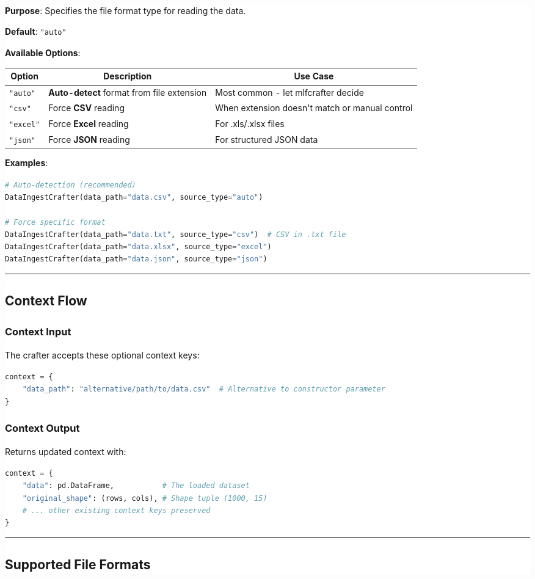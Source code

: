 **Purpose**: Specifies the file format type for reading the data.

**Default**: `"auto"`

**Available Options**:

| Option | Description | Use Case |
|--------|-------------|----------|
| `"auto"` | **Auto-detect** format from file extension | Most common - let mlfcrafter decide |
| `"csv"` | Force **CSV** reading | When extension doesn't match or manual control |
| `"excel"` | Force **Excel** reading | For .xls/.xlsx files |  
| `"json"` | Force **JSON** reading | For structured JSON data |

**Examples**:
```python
# Auto-detection (recommended)
DataIngestCrafter(data_path="data.csv", source_type="auto")

# Force specific format
DataIngestCrafter(data_path="data.txt", source_type="csv")  # CSV in .txt file
DataIngestCrafter(data_path="data.xlsx", source_type="excel")
DataIngestCrafter(data_path="data.json", source_type="json")
```

---

## Context Flow

### Context Input
The crafter accepts these optional context keys:

```python
context = {
    "data_path": "alternative/path/to/data.csv"  # Alternative to constructor parameter
}
```

### Context Output
Returns updated context with:

```python
context = {
    "data": pd.DataFrame,           # The loaded dataset
    "original_shape": (rows, cols), # Shape tuple (1000, 15)
    # ... other existing context keys preserved
}
```

---

## Supported File Formats
